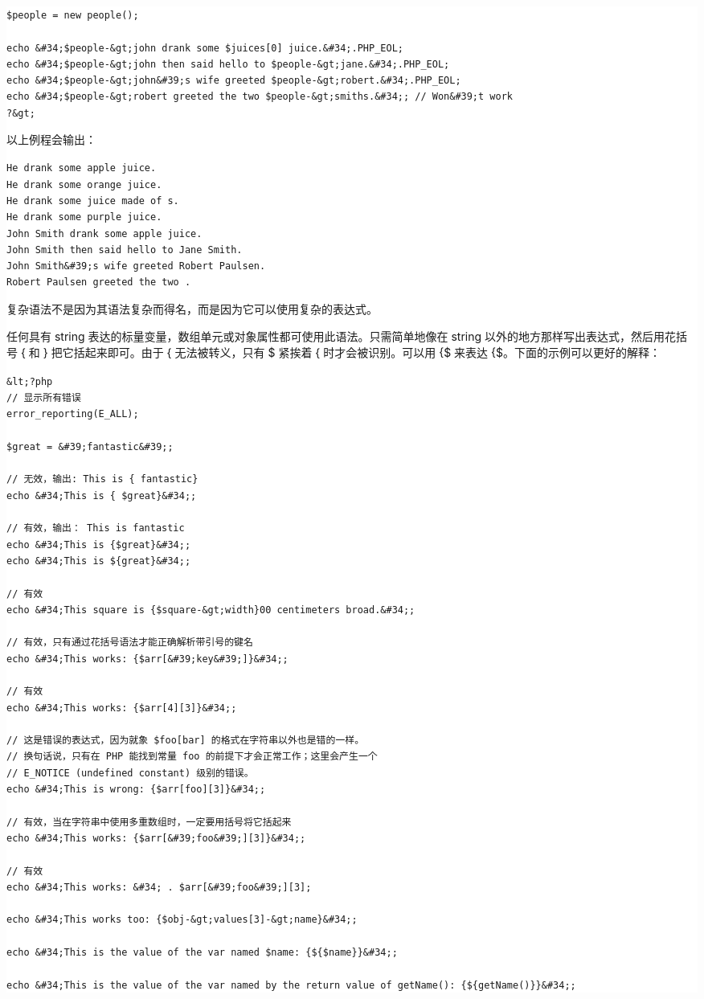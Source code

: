 ```
$people = new people();

echo &#34;$people-&gt;john drank some $juices[0] juice.&#34;.PHP_EOL;
echo &#34;$people-&gt;john then said hello to $people-&gt;jane.&#34;.PHP_EOL;
echo &#34;$people-&gt;john&#39;s wife greeted $people-&gt;robert.&#34;.PHP_EOL;
echo &#34;$people-&gt;robert greeted the two $people-&gt;smiths.&#34;; // Won&#39;t work
?&gt; 
```

以上例程会输出：
```
He drank some apple juice.
He drank some orange juice.
He drank some juice made of s.
He drank some purple juice.
John Smith drank some apple juice.
John Smith then said hello to Jane Smith.
John Smith&#39;s wife greeted Robert Paulsen.
Robert Paulsen greeted the two .
```

复杂语法不是因为其语法复杂而得名，而是因为它可以使用复杂的表达式。 

任何具有 string 表达的标量变量，数组单元或对象属性都可使用此语法。只需简单地像在 string 以外的地方那样写出表达式，然后用花括号 { 和 } 把它括起来即可。由于 { 无法被转义，只有 \$ 紧挨着 { 时才会被识别。可以用 {\$ 来表达 {$。下面的示例可以更好的解释： 
```
&lt;?php
// 显示所有错误
error_reporting(E_ALL);

$great = &#39;fantastic&#39;;

// 无效，输出: This is { fantastic}
echo &#34;This is { $great}&#34;;

// 有效，输出： This is fantastic
echo &#34;This is {$great}&#34;;
echo &#34;This is ${great}&#34;;

// 有效
echo &#34;This square is {$square-&gt;width}00 centimeters broad.&#34;; 

// 有效，只有通过花括号语法才能正确解析带引号的键名
echo &#34;This works: {$arr[&#39;key&#39;]}&#34;;

// 有效
echo &#34;This works: {$arr[4][3]}&#34;;

// 这是错误的表达式，因为就象 $foo[bar] 的格式在字符串以外也是错的一样。
// 换句话说，只有在 PHP 能找到常量 foo 的前提下才会正常工作；这里会产生一个
// E_NOTICE (undefined constant) 级别的错误。
echo &#34;This is wrong: {$arr[foo][3]}&#34;; 

// 有效，当在字符串中使用多重数组时，一定要用括号将它括起来
echo &#34;This works: {$arr[&#39;foo&#39;][3]}&#34;;

// 有效
echo &#34;This works: &#34; . $arr[&#39;foo&#39;][3];

echo &#34;This works too: {$obj-&gt;values[3]-&gt;name}&#34;;

echo &#34;This is the value of the var named $name: {${$name}}&#34;;

echo &#34;This is the value of the var named by the return value of getName(): {${getName()}}&#34;;

```